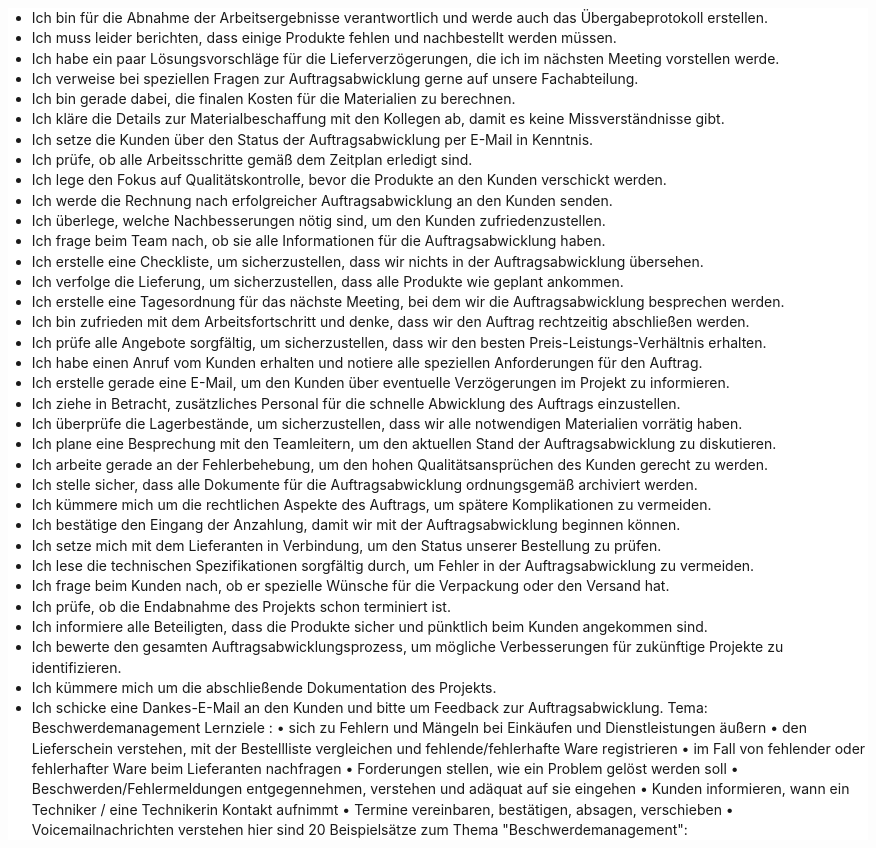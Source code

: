 - Ich bin für die Abnahme der Arbeitsergebnisse verantwortlich und werde auch das Übergabeprotokoll erstellen.
- Ich muss leider berichten, dass einige Produkte fehlen und nachbestellt werden müssen.
- Ich habe ein paar Lösungsvorschläge für die Lieferverzögerungen, die ich im nächsten Meeting vorstellen werde.
- Ich verweise bei speziellen Fragen zur Auftragsabwicklung gerne auf unsere Fachabteilung.
- Ich bin gerade dabei, die finalen Kosten für die Materialien zu berechnen.
- Ich kläre die Details zur Materialbeschaffung mit den Kollegen ab, damit es keine Missverständnisse gibt.
- Ich setze die Kunden über den Status der Auftragsabwicklung per E-Mail in Kenntnis.
- Ich prüfe, ob alle Arbeitsschritte gemäß dem Zeitplan erledigt sind.
- Ich lege den Fokus auf Qualitätskontrolle, bevor die Produkte an den Kunden verschickt werden.
- Ich werde die Rechnung nach erfolgreicher Auftragsabwicklung an den Kunden senden.
- Ich überlege, welche Nachbesserungen nötig sind, um den Kunden zufriedenzustellen.
- Ich frage beim Team nach, ob sie alle Informationen für die Auftragsabwicklung haben.
- Ich erstelle eine Checkliste, um sicherzustellen, dass wir nichts in der Auftragsabwicklung übersehen.
- Ich verfolge die Lieferung, um sicherzustellen, dass alle Produkte wie geplant ankommen.
- Ich erstelle eine Tagesordnung für das nächste Meeting, bei dem wir die Auftragsabwicklung besprechen werden.
- Ich bin zufrieden mit dem Arbeitsfortschritt und denke, dass wir den Auftrag rechtzeitig abschließen werden.
- Ich prüfe alle Angebote sorgfältig, um sicherzustellen, dass wir den besten Preis-Leistungs-Verhältnis erhalten.
- Ich habe einen Anruf vom Kunden erhalten und notiere alle speziellen Anforderungen für den Auftrag.
- Ich erstelle gerade eine E-Mail, um den Kunden über eventuelle Verzögerungen im Projekt zu informieren.
- Ich ziehe in Betracht, zusätzliches Personal für die schnelle Abwicklung des Auftrags einzustellen.
- Ich überprüfe die Lagerbestände, um sicherzustellen, dass wir alle notwendigen Materialien vorrätig haben.
- Ich plane eine Besprechung mit den Teamleitern, um den aktuellen Stand der Auftragsabwicklung zu diskutieren.
- Ich arbeite gerade an der Fehlerbehebung, um den hohen Qualitätsansprüchen des Kunden gerecht zu werden.
- Ich stelle sicher, dass alle Dokumente für die Auftragsabwicklung ordnungsgemäß archiviert werden.
- Ich kümmere mich um die rechtlichen Aspekte des Auftrags, um spätere Komplikationen zu vermeiden.
- Ich bestätige den Eingang der Anzahlung, damit wir mit der Auftragsabwicklung beginnen können.
- Ich setze mich mit dem Lieferanten in Verbindung, um den Status unserer Bestellung zu prüfen.
- Ich lese die technischen Spezifikationen sorgfältig durch, um Fehler in der Auftragsabwicklung zu vermeiden.
- Ich frage beim Kunden nach, ob er spezielle Wünsche für die Verpackung oder den Versand hat.
- Ich prüfe, ob die Endabnahme des Projekts schon terminiert ist.
- Ich informiere alle Beteiligten, dass die Produkte sicher und pünktlich beim Kunden angekommen sind.
- Ich bewerte den gesamten Auftragsabwicklungsprozess, um mögliche Verbesserungen für zukünftige Projekte zu identifizieren.
- Ich kümmere mich um die abschließende Dokumentation des Projekts.
- Ich schicke eine Dankes-E-Mail an den Kunden und bitte um Feedback zur Auftragsabwicklung.
Tema:
Beschwerdemanagement
Lernziele :
• sich zu Fehlern und Mängeln bei Einkäufen und Dienstleistungen äußern
• den Lieferschein verstehen, mit der Bestellliste vergleichen und fehlende/fehlerhafte Ware registrieren 
• im Fall von fehlender oder fehlerhafter Ware beim Lieferanten nachfragen 
• Forderungen stellen, wie ein Problem gelöst werden soll
• Beschwerden/Fehlermeldungen entgegennehmen, verstehen und adäquat auf sie eingehen
• Kunden informieren, wann ein Techniker / eine Technikerin Kontakt aufnimmt
• Termine vereinbaren, bestätigen, absagen, verschieben
• Voicemailnachrichten verstehen
hier sind 20 Beispielsätze zum Thema "Beschwerdemanagement":